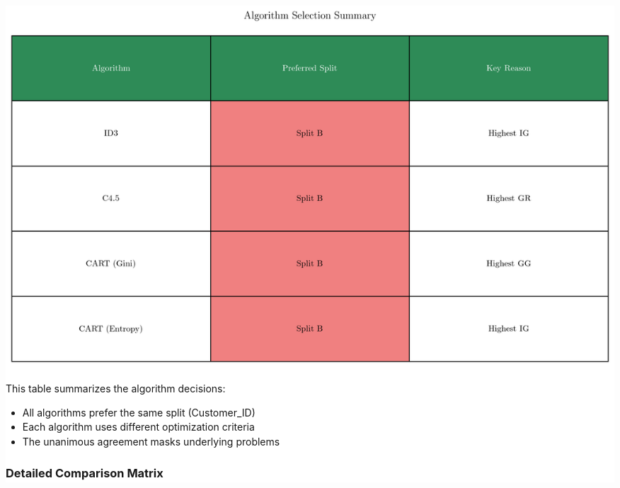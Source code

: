 ![Algorithm Selection Summary](../Images/L6_3_Quiz_38/algorithm_selection_summary.png)

This table summarizes the algorithm decisions:
- All algorithms prefer the same split (Customer_ID)
- Each algorithm uses different optimization criteria
- The unanimous agreement masks underlying problems

### Detailed Comparison Matrix